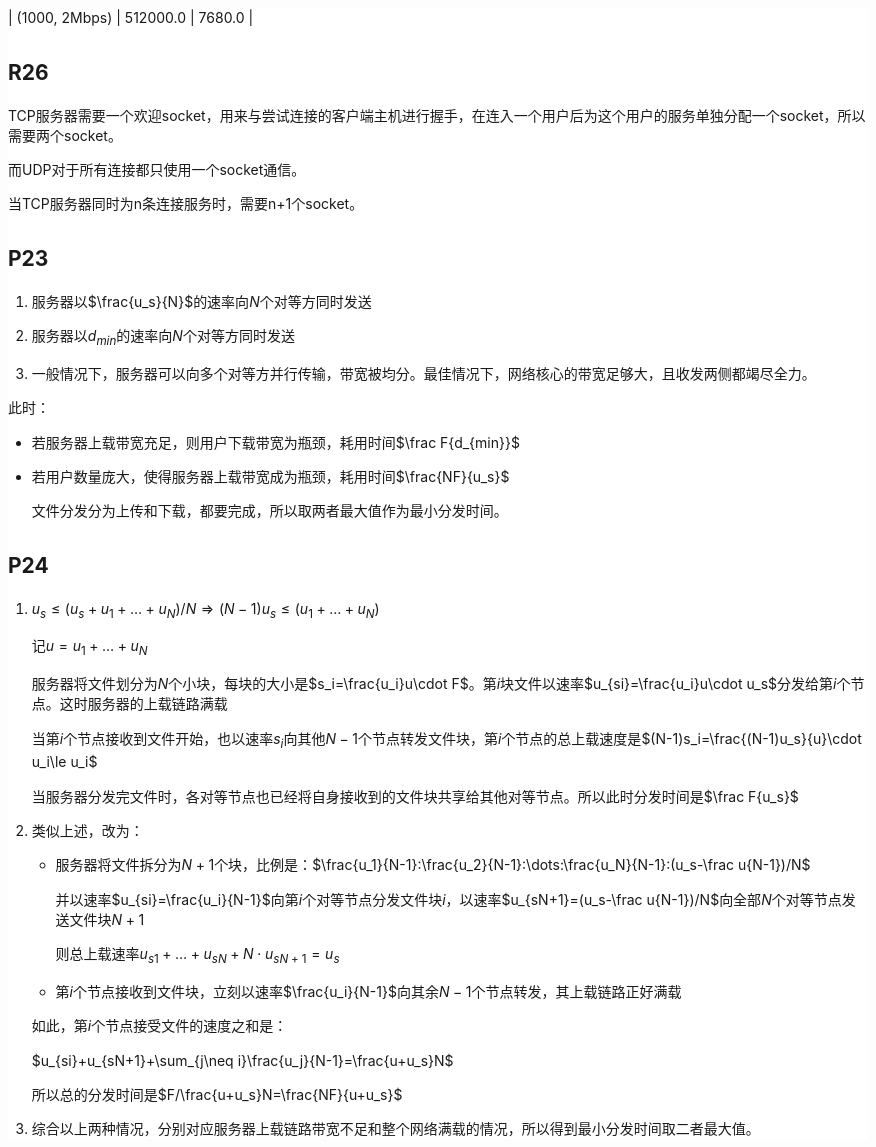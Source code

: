 | (1000, 2Mbps)   | 512000.0 | 7680.0  |

## R26

TCP服务器需要一个欢迎socket，用来与尝试连接的客户端主机进行握手，在连入一个用户后为这个用户的服务单独分配一个socket，所以需要两个socket。

而UDP对于所有连接都只使用一个socket通信。

当TCP服务器同时为n条连接服务时，需要n+1个socket。

## P23

1. 服务器以$\frac{u_s}{N}$的速率向$N$个对等方同时发送

2. 服务器以$d_{min}$的速率向$N$个对等方同时发送

3. 一般情况下，服务器可以向多个对等方并行传输，带宽被均分。最佳情况下，网络核心的带宽足够大，且收发两侧都竭尽全力。
   
此时：
   
- 若服务器上载带宽充足，则用户下载带宽为瓶颈，耗用时间$\frac F{d_{min}}$
   
- 若用户数量庞大，使得服务器上载带宽成为瓶颈，耗用时间$\frac{NF}{u_s}$
   
   文件分发分为上传和下载，都要完成，所以取两者最大值作为最小分发时间。

## P24

1. $u_s\le(u_s+u_1+\dots+u_N)/N\Rightarrow(N-1)u_s\le(u_1+\dots+u_N)$
   
   记$u=u_1+\dots+u_N$
   
   服务器将文件划分为$N$个小块，每块的大小是$s_i=\frac{u_i}u\cdot F$。第$i$块文件以速率$u_{si}=\frac{u_i}u\cdot u_s$分发给第$i$个节点。这时服务器的上载链路满载
   
   当第$i$个节点接收到文件开始，也以速率$s_i$向其他$N-1$个节点转发文件块，第$i$个节点的总上载速度是$(N-1)s_i=\frac{(N-1)u_s}{u}\cdot u_i\le u_i$
   
   当服务器分发完文件时，各对等节点也已经将自身接收到的文件块共享给其他对等节点。所以此时分发时间是$\frac F{u_s}$

2. 类似上述，改为：
   
    - 服务器将文件拆分为$N+1$个块，比例是：$\frac{u_1}{N-1}:\frac{u_2}{N-1}:\dots:\frac{u_N}{N-1}:(u_s-\frac u{N-1})/N$
      
      并以速率$u_{si}=\frac{u_i}{N-1}$向第$i$个对等节点分发文件块$i$，以速率$u_{sN+1}=(u_s-\frac u{N-1})/N$向全部$N$个对等节点发送文件块$N+1$
      
      则总上载速率$u_{s1}+\dots+u_{sN}+N\cdot u_{sN+1}= u_s$
   
    - 第$i$个节点接收到文件块，立刻以速率$\frac{u_i}{N-1}$向其余$N-1$个节点转发，其上载链路正好满载
   
   如此，第$i$个节点接受文件的速度之和是：
   
   $u_{si}+u_{sN+1}+\sum_{j\neq i}\frac{u_j}{N-1}=\frac{u+u_s}N$
   
   所以总的分发时间是$F/\frac{u+u_s}N=\frac{NF}{u+u_s}$

3. 综合以上两种情况，分别对应服务器上载链路带宽不足和整个网络满载的情况，所以得到最小分发时间取二者最大值。
